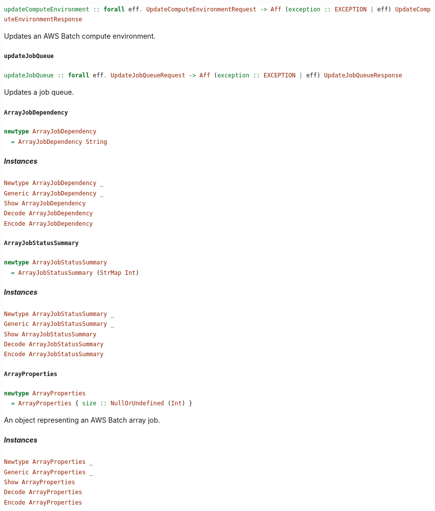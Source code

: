 ``` purescript
updateComputeEnvironment :: forall eff. UpdateComputeEnvironmentRequest -> Aff (exception :: EXCEPTION | eff) UpdateComputeEnvironmentResponse
```

<p>Updates an AWS Batch compute environment.</p>

#### `updateJobQueue`

``` purescript
updateJobQueue :: forall eff. UpdateJobQueueRequest -> Aff (exception :: EXCEPTION | eff) UpdateJobQueueResponse
```

<p>Updates a job queue.</p>

#### `ArrayJobDependency`

``` purescript
newtype ArrayJobDependency
  = ArrayJobDependency String
```

##### Instances
``` purescript
Newtype ArrayJobDependency _
Generic ArrayJobDependency _
Show ArrayJobDependency
Decode ArrayJobDependency
Encode ArrayJobDependency
```

#### `ArrayJobStatusSummary`

``` purescript
newtype ArrayJobStatusSummary
  = ArrayJobStatusSummary (StrMap Int)
```

##### Instances
``` purescript
Newtype ArrayJobStatusSummary _
Generic ArrayJobStatusSummary _
Show ArrayJobStatusSummary
Decode ArrayJobStatusSummary
Encode ArrayJobStatusSummary
```

#### `ArrayProperties`

``` purescript
newtype ArrayProperties
  = ArrayProperties { size :: NullOrUndefined (Int) }
```

<p>An object representing an AWS Batch array job.</p>

##### Instances
``` purescript
Newtype ArrayProperties _
Generic ArrayProperties _
Show ArrayProperties
Decode ArrayProperties
Encode ArrayProperties
```

